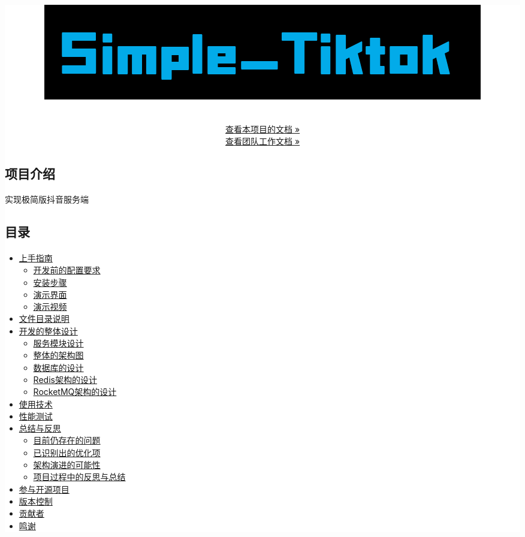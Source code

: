 <p align="center">
    <img src="images/title.jpeg" alt="Logo">
<p>
  <p align="center">
    <br />
    <a href="https://github.com/jiangtianxia/simple_tiktok.git">查看本项目的文档 »</a>
    <br />
    <a href="https://ozilj01ufe.feishu.cn/base/bascnXyGKEcJi7vOkiVQVlPvoWc?table=tblOc75EZYVXCah0&view=vewMnpNgGD">查看团队工作文档 »</a>
    <br />
  </p>
</p>

## **项目介绍**

实现极简版抖音服务端

## **目录**
- [上手指南](#上手指南)
    - [开发前的配置要求](#开发前的配置要求)
    - [安装步骤](#安装步骤)
    - [演示界面](#演示界面)
    - [演示视频](#演示视频)
- [文件目录说明](#文件目录说明)
- [开发的整体设计](#开发的整体设计)
   - [服务模块设计](#服务模块设计)
   - [整体的架构图](#整体的架构图)
   - [数据库的设计](#数据库的设计)
   - [Redis架构的设计](#Redis架构的设计)
   - [RocketMQ架构的设计](#RocketMQ架构的设计)
- [使用技术](#使用技术)
- [性能测试](#性能测试)
- [总结与反思](#总结与反思)
   - [目前仍存在的问题](#目前仍存在的问题)
   - [已识别出的优化项](#已识别出的优化项)
   - [架构演进的可能性](#架构演进的可能性)
   - [项目过程中的反思与总结](#项目过程中的反思与总结)
- [参与开源项目](#如何参与开源项目)
- [版本控制](#版本控制)
- [贡献者](#贡献者)
- [鸣谢](#鸣谢)

